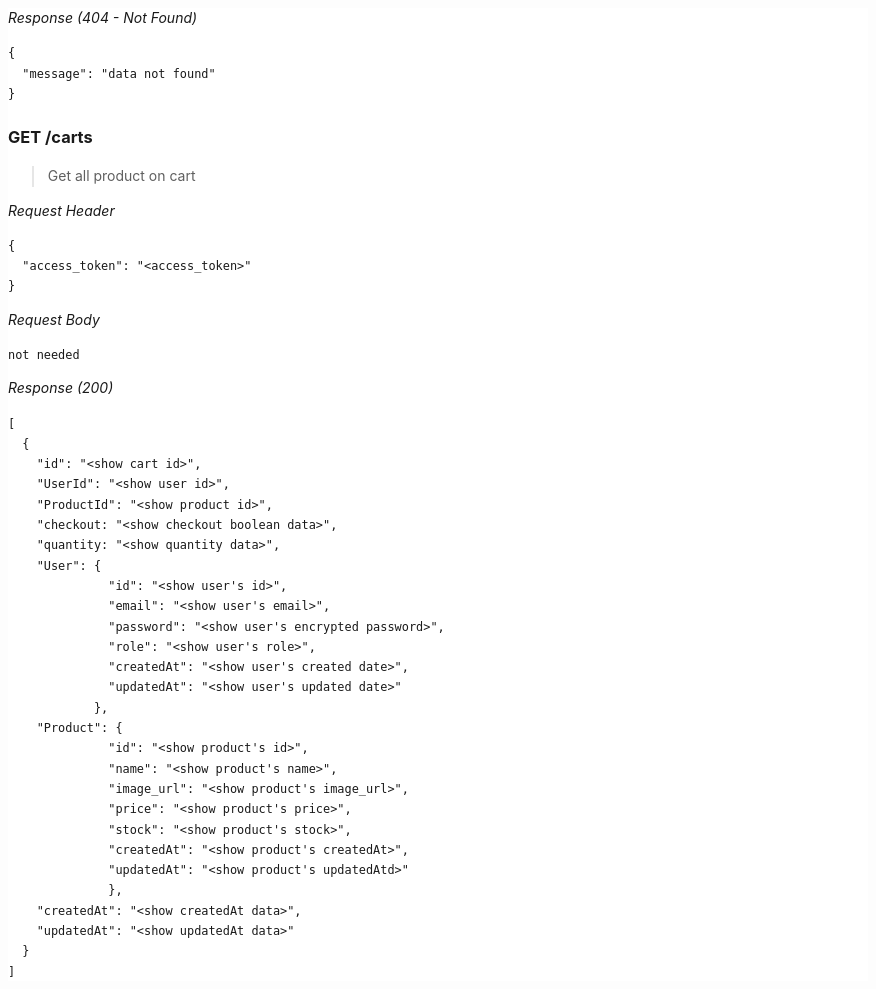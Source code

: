 _Response (404 - Not Found)_
```
{
  "message": "data not found"
}
```

### GET /carts
> Get all product on cart 

_Request Header_
```
{
  "access_token": "<access_token>"
}
```

_Request Body_
```
not needed
```

_Response (200)_
```
[
  {
    "id": "<show cart id>",
    "UserId": "<show user id>",
    "ProductId": "<show product id>",
    "checkout: "<show checkout boolean data>",
    "quantity: "<show quantity data>",
    "User": {
              "id": "<show user's id>",
              "email": "<show user's email>",
              "password": "<show user's encrypted password>",
              "role": "<show user's role>",
              "createdAt": "<show user's created date>",
              "updatedAt": "<show user's updated date>"
            },
    "Product": {
              "id": "<show product's id>",
              "name": "<show product's name>",
              "image_url": "<show product's image_url>",
              "price": "<show product's price>",
              "stock": "<show product's stock>",
              "createdAt": "<show product's createdAt>",
              "updatedAt": "<show product's updatedAtd>"
              },         
    "createdAt": "<show createdAt data>",
    "updatedAt": "<show updatedAt data>"
  }
]
```
